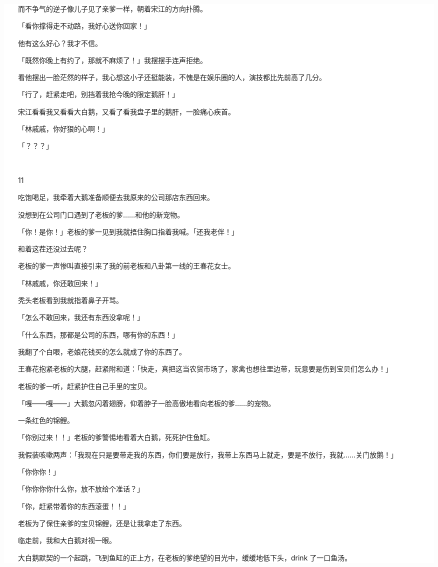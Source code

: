 &emsp;&emsp;而不争气的逆子像儿子见了亲爹一样，朝着宋江的方向扑腾。  
  
&emsp;&emsp;「看你撑得走不动路，我好心送你回家！」  
  
&emsp;&emsp;他有这么好心？我才不信。  
  
&emsp;&emsp;「既然你晚上有约了，那就不麻烦了！」我摆摆手连声拒绝。  
  
&emsp;&emsp;看他摆出一脸茫然的样子，我心想这小子还挺能装，不愧是在娱乐圈的人，演技都比先前高了几分。  
  
&emsp;&emsp;「行了，赶紧走吧，别挡着我抢今晚的限定鹅肝！」  
  
&emsp;&emsp;宋江看看我又看看大白鹅，又看了看我盘子里的鹅肝，一脸痛心疾首。  
  
&emsp;&emsp;「林戚戚，你好狠的心啊！」  
  
&emsp;&emsp;「？？？」  
  
&emsp;&emsp;   
  
&emsp;&emsp;11  
  
&emsp;&emsp;吃饱喝足，我牵着大鹅准备顺便去我原来的公司那店东西回来。  
  
&emsp;&emsp;没想到在公司门口遇到了老板的爹……和他的新宠物。  
  
&emsp;&emsp;「你！是你！」老板的爹一见到我就捂住胸口指着我喊。「还我老伴！」  
  
&emsp;&emsp;和着这茬还没过去呢？  
  
&emsp;&emsp;老板的爹一声惨叫直接引来了我的前老板和八卦第一线的王春花女士。  
  
&emsp;&emsp;「林戚戚，你还敢回来！」  
  
&emsp;&emsp;秃头老板看到我就指着鼻子开骂。  
  
&emsp;&emsp;「怎么不敢回来，我还有东西没拿呢！」  
  
&emsp;&emsp;「什么东西，那都是公司的东西，哪有你的东西！」  
  
&emsp;&emsp;我翻了个白眼，老娘花钱买的怎么就成了你的东西了。  
  
&emsp;&emsp;王春花抱紧老板的大腿，赶紧附和道：「快走，真把这当农贸市场了，家禽也想往里边带，玩意要是伤到宝贝们怎么办！」  
  
&emsp;&emsp;老板的爹一听，赶紧护住自己手里的宝贝。  
  
&emsp;&emsp;「嘎——嘎——」大鹅忽闪着翅膀，仰着脖子一脸高傲地看向老板的爹……的宠物。  
  
&emsp;&emsp;一条红色的锦鲤。  
  
&emsp;&emsp;「你别过来！！」老板的爹警惕地看着大白鹅，死死护住鱼缸。  
  
&emsp;&emsp;我假装咳嗽两声：「我现在只是要带走我的东西，你们要是放行，我带上东西马上就走，要是不放行，我就……关门放鹅！」  
  
&emsp;&emsp;「你你你！」  
  
&emsp;&emsp;「你你你你什么你，放不放给个准话？」  
  
&emsp;&emsp;「你，赶紧带着你的东西滚蛋！！」  
  
&emsp;&emsp;老板为了保住亲爹的宝贝锦鲤，还是让我拿走了东西。  
  
&emsp;&emsp;临走前，我和大白鹅对视一眼。  
  
&emsp;&emsp;大白鹅默契的一个起跳，飞到鱼缸的正上方，在老板的爹绝望的目光中，缓缓地低下头，drink 了一口鱼汤。  
  